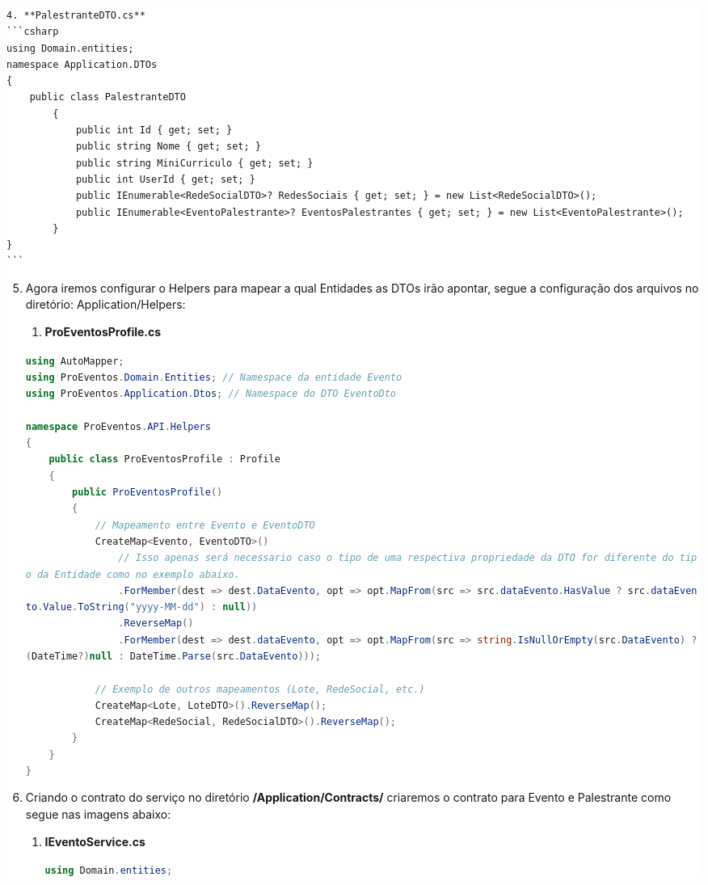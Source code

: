    4. **PalestranteDTO.cs**
    ```csharp
    using Domain.entities;
    namespace Application.DTOs
    {
        public class PalestranteDTO
            {
                public int Id { get; set; }        
                public string Nome { get; set; }
                public string MiniCurriculo { get; set; }
                public int UserId { get; set; }
                public IEnumerable<RedeSocialDTO>? RedesSociais { get; set; } = new List<RedeSocialDTO>();
                public IEnumerable<EventoPalestrante>? EventosPalestrantes { get; set; } = new List<EventoPalestrante>();
            }
    }
    ```

5. Agora iremos configurar o Helpers para mapear a qual Entidades as DTOs irão apontar, segue a configuração dos arquivos no diretório: Application/Helpers:

    1. **ProEventosProfile.cs**
    ```csharp
    using AutoMapper;
    using ProEventos.Domain.Entities; // Namespace da entidade Evento
    using ProEventos.Application.Dtos; // Namespace do DTO EventoDto
    
    namespace ProEventos.API.Helpers
    {
        public class ProEventosProfile : Profile
        {
            public ProEventosProfile()
            {
                // Mapeamento entre Evento e EventoDTO
                CreateMap<Evento, EventoDTO>()
                    // Isso apenas será necessario caso o tipo de uma respectiva propriedade da DTO for diferente do tipo da Entidade como no exemplo abaixo.
                    .ForMember(dest => dest.DataEvento, opt => opt.MapFrom(src => src.dataEvento.HasValue ? src.dataEvento.Value.ToString("yyyy-MM-dd") : null))
                    .ReverseMap()
                    .ForMember(dest => dest.dataEvento, opt => opt.MapFrom(src => string.IsNullOrEmpty(src.DataEvento) ? (DateTime?)null : DateTime.Parse(src.DataEvento)));
    
                // Exemplo de outros mapeamentos (Lote, RedeSocial, etc.)
                CreateMap<Lote, LoteDTO>().ReverseMap();
                CreateMap<RedeSocial, RedeSocialDTO>().ReverseMap();
            }
        }
    }
    ```

6. Criando o contrato do serviço no diretório **/Application/Contracts/** criaremos o contrato para Evento e Palestrante como segue nas imagens abaixo:
    1. **IEventoService.cs**
        ```csharp
        using Domain.entities;
